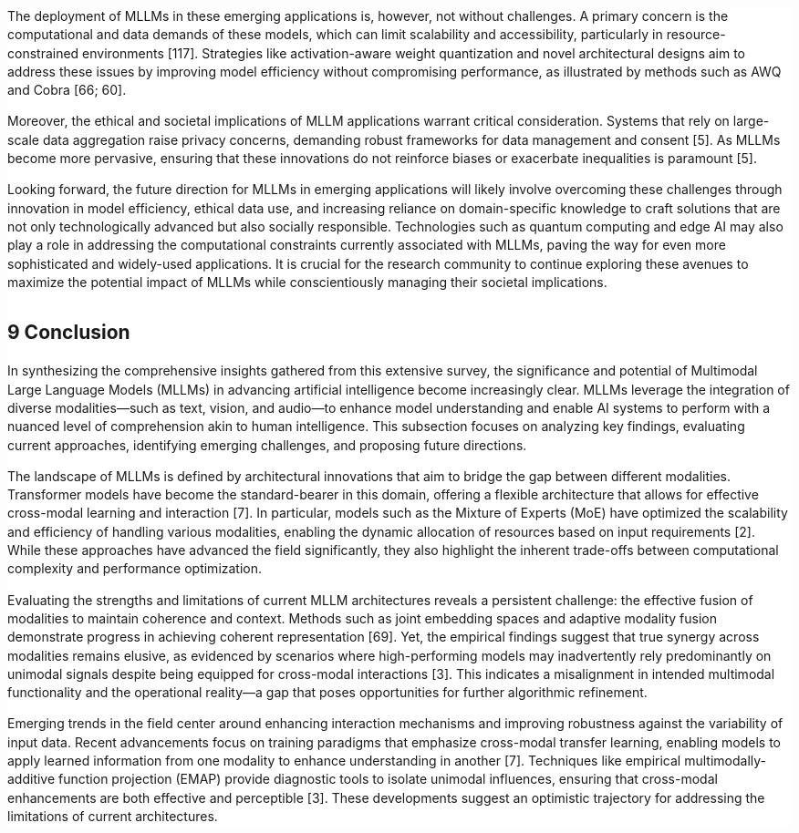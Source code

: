 The deployment of MLLMs in these emerging applications is, however, not without challenges. A primary concern is the computational and data demands of these models, which can limit scalability and accessibility, particularly in resource-constrained environments [117]. Strategies like activation-aware weight quantization and novel architectural designs aim to address these issues by improving model efficiency without compromising performance, as illustrated by methods such as AWQ and Cobra [66; 60].

Moreover, the ethical and societal implications of MLLM applications warrant critical consideration. Systems that rely on large-scale data aggregation raise privacy concerns, demanding robust frameworks for data management and consent [5]. As MLLMs become more pervasive, ensuring that these innovations do not reinforce biases or exacerbate inequalities is paramount [5].

Looking forward, the future direction for MLLMs in emerging applications will likely involve overcoming these challenges through innovation in model efficiency, ethical data use, and increasing reliance on domain-specific knowledge to craft solutions that are not only technologically advanced but also socially responsible. Technologies such as quantum computing and edge AI may also play a role in addressing the computational constraints currently associated with MLLMs, paving the way for even more sophisticated and widely-used applications. It is crucial for the research community to continue exploring these avenues to maximize the potential impact of MLLMs while conscientiously managing their societal implications.

## 9 Conclusion

In synthesizing the comprehensive insights gathered from this extensive survey, the significance and potential of Multimodal Large Language Models (MLLMs) in advancing artificial intelligence become increasingly clear. MLLMs leverage the integration of diverse modalities—such as text, vision, and audio—to enhance model understanding and enable AI systems to perform with a nuanced level of comprehension akin to human intelligence. This subsection focuses on analyzing key findings, evaluating current approaches, identifying emerging challenges, and proposing future directions.

The landscape of MLLMs is defined by architectural innovations that aim to bridge the gap between different modalities. Transformer models have become the standard-bearer in this domain, offering a flexible architecture that allows for effective cross-modal learning and interaction [7]. In particular, models such as the Mixture of Experts (MoE) have optimized the scalability and efficiency of handling various modalities, enabling the dynamic allocation of resources based on input requirements [2]. While these approaches have advanced the field significantly, they also highlight the inherent trade-offs between computational complexity and performance optimization.

Evaluating the strengths and limitations of current MLLM architectures reveals a persistent challenge: the effective fusion of modalities to maintain coherence and context. Methods such as joint embedding spaces and adaptive modality fusion demonstrate progress in achieving coherent representation [69]. Yet, the empirical findings suggest that true synergy across modalities remains elusive, as evidenced by scenarios where high-performing models may inadvertently rely predominantly on unimodal signals despite being equipped for cross-modal interactions [3]. This indicates a misalignment in intended multimodal functionality and the operational reality—a gap that poses opportunities for further algorithmic refinement.

Emerging trends in the field center around enhancing interaction mechanisms and improving robustness against the variability of input data. Recent advancements focus on training paradigms that emphasize cross-modal transfer learning, enabling models to apply learned information from one modality to enhance understanding in another [7]. Techniques like empirical multimodally-additive function projection (EMAP) provide diagnostic tools to isolate unimodal influences, ensuring that cross-modal enhancements are both effective and perceptible [3]. These developments suggest an optimistic trajectory for addressing the limitations of current architectures.
